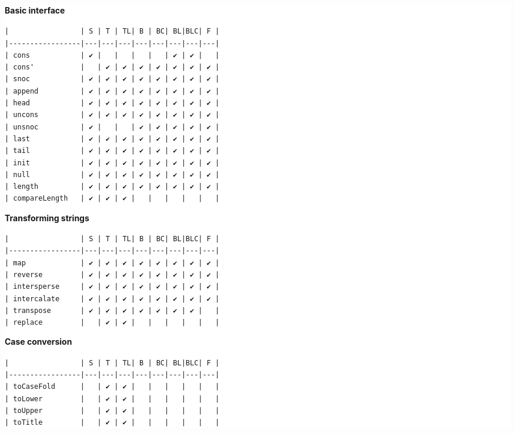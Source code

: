 **Basic interface**

    |                 | S | T | TL| B | BC| BL|BLC| F |
    |-----------------|---|---|---|---|---|---|---|---|
    | cons            | ✔ |   |   |   |   | ✔ | ✔ |   |
    | cons'           |   | ✔ | ✔ | ✔ | ✔ | ✔ | ✔ | ✔ |
    | snoc            | ✔ | ✔ | ✔ | ✔ | ✔ | ✔ | ✔ | ✔ |
    | append          | ✔ | ✔ | ✔ | ✔ | ✔ | ✔ | ✔ | ✔ |
    | head            | ✔ | ✔ | ✔ | ✔ | ✔ | ✔ | ✔ | ✔ |
    | uncons          | ✔ | ✔ | ✔ | ✔ | ✔ | ✔ | ✔ | ✔ |
    | unsnoc          | ✔ |   |   | ✔ | ✔ | ✔ | ✔ | ✔ |
    | last            | ✔ | ✔ | ✔ | ✔ | ✔ | ✔ | ✔ | ✔ |
    | tail            | ✔ | ✔ | ✔ | ✔ | ✔ | ✔ | ✔ | ✔ |
    | init            | ✔ | ✔ | ✔ | ✔ | ✔ | ✔ | ✔ | ✔ |
    | null            | ✔ | ✔ | ✔ | ✔ | ✔ | ✔ | ✔ | ✔ |
    | length          | ✔ | ✔ | ✔ | ✔ | ✔ | ✔ | ✔ | ✔ |
    | compareLength   | ✔ | ✔ | ✔ |   |   |   |   |   |

**Transforming strings**

    |                 | S | T | TL| B | BC| BL|BLC| F |
    |-----------------|---|---|---|---|---|---|---|---|
    | map             | ✔ | ✔ | ✔ | ✔ | ✔ | ✔ | ✔ | ✔ |
    | reverse         | ✔ | ✔ | ✔ | ✔ | ✔ | ✔ | ✔ | ✔ |
    | intersperse     | ✔ | ✔ | ✔ | ✔ | ✔ | ✔ | ✔ | ✔ |
    | intercalate     | ✔ | ✔ | ✔ | ✔ | ✔ | ✔ | ✔ | ✔ |
    | transpose       | ✔ | ✔ | ✔ | ✔ | ✔ | ✔ | ✔ |   |
    | replace         |   | ✔ | ✔ |   |   |   |   |   |

**Case conversion**

    |                 | S | T | TL| B | BC| BL|BLC| F |
    |-----------------|---|---|---|---|---|---|---|---|
    | toCaseFold      |   | ✔ | ✔ |   |   |   |   |   |
    | toLower         |   | ✔ | ✔ |   |   |   |   |   |
    | toUpper         |   | ✔ | ✔ |   |   |   |   |   |
    | toTitle         |   | ✔ | ✔ |   |   |   |   |   |
